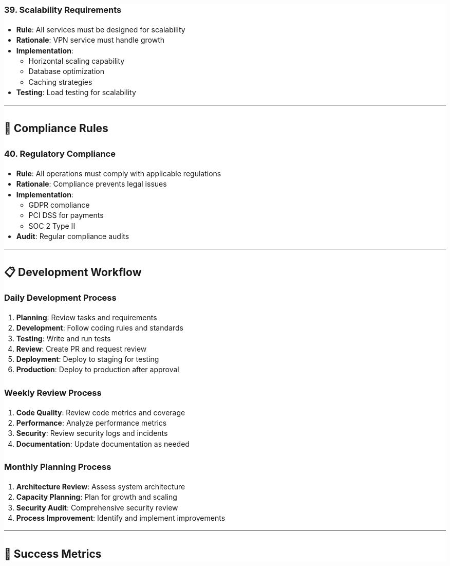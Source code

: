 ### **39. Scalability Requirements**
- **Rule**: All services must be designed for scalability
- **Rationale**: VPN service must handle growth
- **Implementation**: 
  - Horizontal scaling capability
  - Database optimization
  - Caching strategies
- **Testing**: Load testing for scalability

---

## 🔐 Compliance Rules

### **40. Regulatory Compliance**
- **Rule**: All operations must comply with applicable regulations
- **Rationale**: Compliance prevents legal issues
- **Implementation**: 
  - GDPR compliance
  - PCI DSS for payments
  - SOC 2 Type II
- **Audit**: Regular compliance audits

---

## 📋 Development Workflow

### **Daily Development Process**
1. **Planning**: Review tasks and requirements
2. **Development**: Follow coding rules and standards
3. **Testing**: Write and run tests
4. **Review**: Create PR and request review
5. **Deployment**: Deploy to staging for testing
6. **Production**: Deploy to production after approval

### **Weekly Review Process**
1. **Code Quality**: Review code metrics and coverage
2. **Performance**: Analyze performance metrics
3. **Security**: Review security logs and incidents
4. **Documentation**: Update documentation as needed

### **Monthly Planning Process**
1. **Architecture Review**: Assess system architecture
2. **Capacity Planning**: Plan for growth and scaling
3. **Security Audit**: Comprehensive security review
4. **Process Improvement**: Identify and implement improvements

---

## 🎯 Success Metrics
